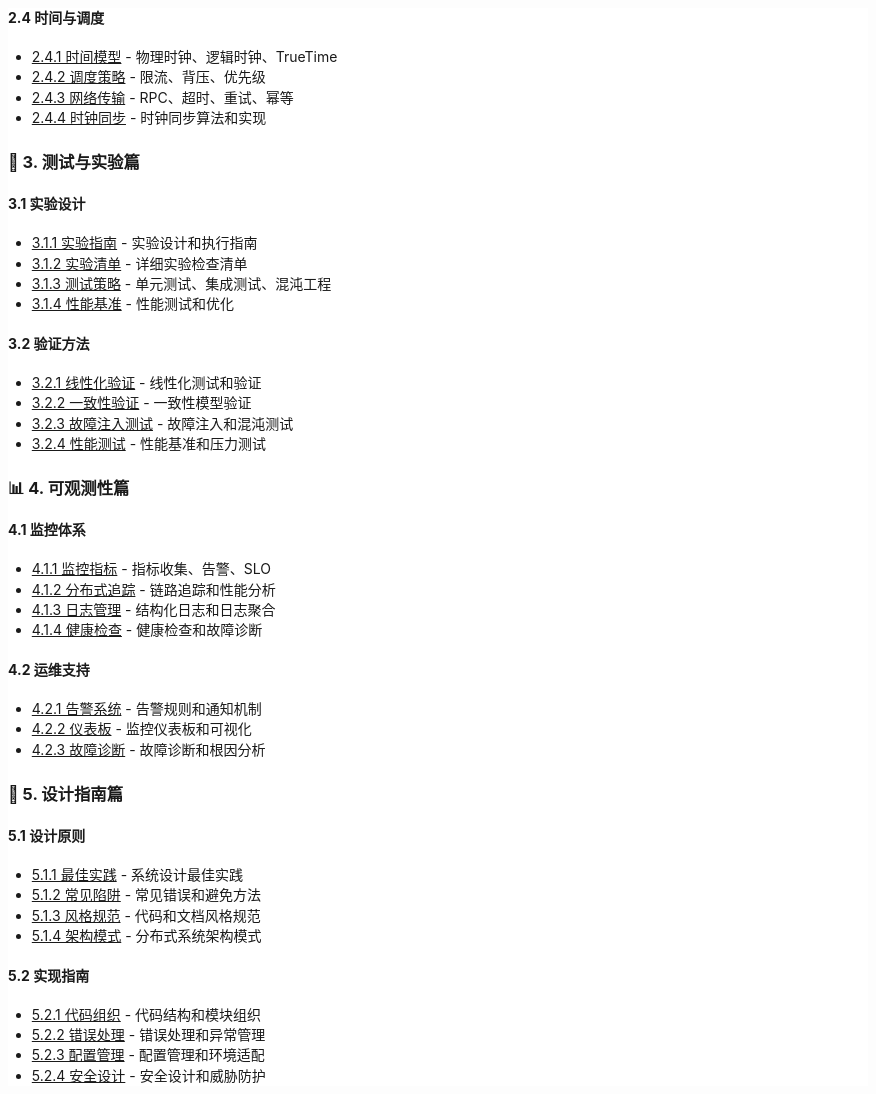 #### 2.4 时间与调度

- [2.4.1 时间模型](./time/README.md) - 物理时钟、逻辑时钟、TrueTime
- [2.4.2 调度策略](./scheduling/README.md) - 限流、背压、优先级
- [2.4.3 网络传输](./transport/README.md) - RPC、超时、重试、幂等
- [2.4.4 时钟同步](./time/clock_synchronization.md) - 时钟同步算法和实现

### 🧪 3. 测试与实验篇

#### 3.1 实验设计

- [3.1.1 实验指南](./EXPERIMENT_GUIDE.md) - 实验设计和执行指南
- [3.1.2 实验清单](./experiments/CHECKLIST.md) - 详细实验检查清单
- [3.1.3 测试策略](./testing/README.md) - 单元测试、集成测试、混沌工程
- [3.1.4 性能基准](./performance/OPTIMIZATION.md) - 性能测试和优化

#### 3.2 验证方法

- [3.2.1 线性化验证](./testing/linearizability.md) - 线性化测试和验证
- [3.2.2 一致性验证](./testing/consistency.md) - 一致性模型验证
- [3.2.3 故障注入测试](./testing/fault_injection.md) - 故障注入和混沌测试
- [3.2.4 性能测试](./testing/performance.md) - 性能基准和压力测试

### 📊 4. 可观测性篇

#### 4.1 监控体系

- [4.1.1 监控指标](./observability/README.md) - 指标收集、告警、SLO
- [4.1.2 分布式追踪](./observability/tracing.md) - 链路追踪和性能分析
- [4.1.3 日志管理](./observability/logging.md) - 结构化日志和日志聚合
- [4.1.4 健康检查](./observability/health_check.md) - 健康检查和故障诊断

#### 4.2 运维支持

- [4.2.1 告警系统](./observability/alerting.md) - 告警规则和通知机制
- [4.2.2 仪表板](./observability/dashboard.md) - 监控仪表板和可视化
- [4.2.3 故障诊断](./observability/troubleshooting.md) - 故障诊断和根因分析

### 🎨 5. 设计指南篇

#### 5.1 设计原则

- [5.1.1 最佳实践](./design/BEST_PRACTICES.md) - 系统设计最佳实践
- [5.1.2 常见陷阱](./PITFALLS.md) - 常见错误和避免方法
- [5.1.3 风格规范](./STYLE_GUIDE.md) - 代码和文档风格规范
- [5.1.4 架构模式](./design/architecture_patterns.md) - 分布式系统架构模式

#### 5.2 实现指南

- [5.2.1 代码组织](./design/code_organization.md) - 代码结构和模块组织
- [5.2.2 错误处理](./design/error_handling.md) - 错误处理和异常管理
- [5.2.3 配置管理](./design/configuration.md) - 配置管理和环境适配
- [5.2.4 安全设计](./design/security.md) - 安全设计和威胁防护
